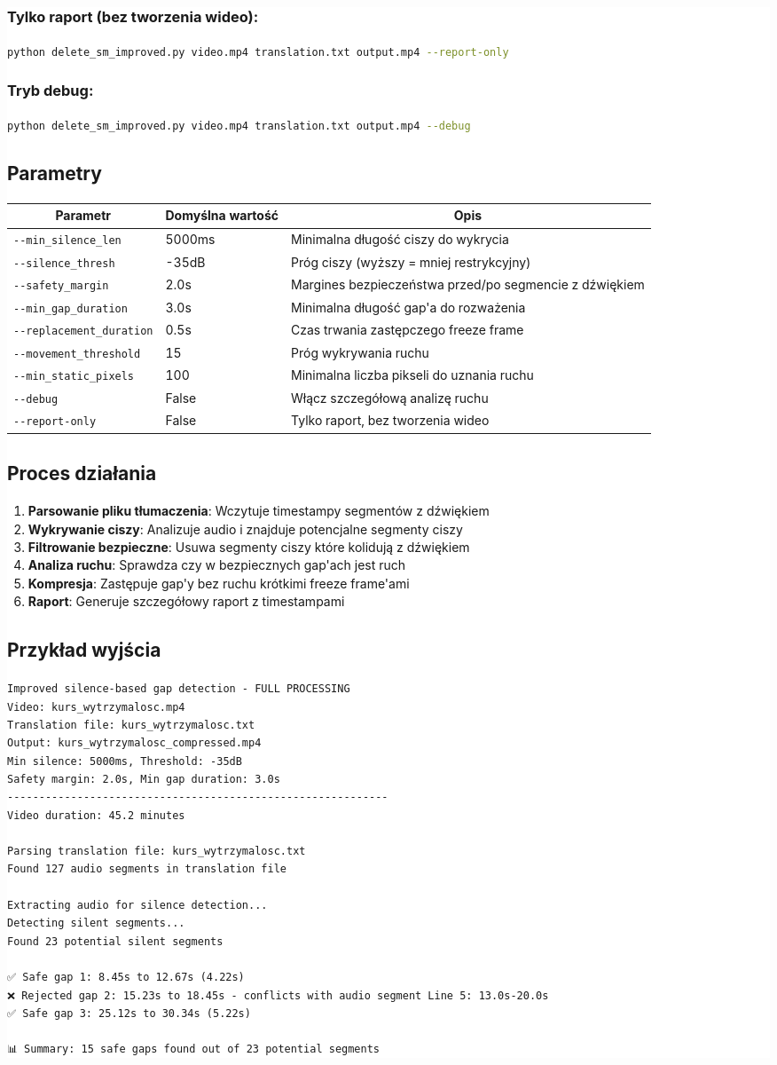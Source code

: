 ### Tylko raport (bez tworzenia wideo):
```bash
python delete_sm_improved.py video.mp4 translation.txt output.mp4 --report-only
```

### Tryb debug:
```bash
python delete_sm_improved.py video.mp4 translation.txt output.mp4 --debug
```

## Parametry

| Parametr | Domyślna wartość | Opis |
|----------|------------------|------|
| `--min_silence_len` | 5000ms | Minimalna długość ciszy do wykrycia |
| `--silence_thresh` | -35dB | Próg ciszy (wyższy = mniej restrykcyjny) |
| `--safety_margin` | 2.0s | Margines bezpieczeństwa przed/po segmencie z dźwiękiem |
| `--min_gap_duration` | 3.0s | Minimalna długość gap'a do rozważenia |
| `--replacement_duration` | 0.5s | Czas trwania zastępczego freeze frame |
| `--movement_threshold` | 15 | Próg wykrywania ruchu |
| `--min_static_pixels` | 100 | Minimalna liczba pikseli do uznania ruchu |
| `--debug` | False | Włącz szczegółową analizę ruchu |
| `--report-only` | False | Tylko raport, bez tworzenia wideo |

## Proces działania

1. **Parsowanie pliku tłumaczenia**: Wczytuje timestampy segmentów z dźwiękiem
2. **Wykrywanie ciszy**: Analizuje audio i znajduje potencjalne segmenty ciszy
3. **Filtrowanie bezpieczne**: Usuwa segmenty ciszy które kolidują z dźwiękiem
4. **Analiza ruchu**: Sprawdza czy w bezpiecznych gap'ach jest ruch
5. **Kompresja**: Zastępuje gap'y bez ruchu krótkimi freeze frame'ami
6. **Raport**: Generuje szczegółowy raport z timestampami

## Przykład wyjścia

```
Improved silence-based gap detection - FULL PROCESSING
Video: kurs_wytrzymalosc.mp4
Translation file: kurs_wytrzymalosc.txt
Output: kurs_wytrzymalosc_compressed.mp4
Min silence: 5000ms, Threshold: -35dB
Safety margin: 2.0s, Min gap duration: 3.0s
------------------------------------------------------------
Video duration: 45.2 minutes

Parsing translation file: kurs_wytrzymalosc.txt
Found 127 audio segments in translation file

Extracting audio for silence detection...
Detecting silent segments...
Found 23 potential silent segments

✅ Safe gap 1: 8.45s to 12.67s (4.22s)
❌ Rejected gap 2: 15.23s to 18.45s - conflicts with audio segment Line 5: 13.0s-20.0s
✅ Safe gap 3: 25.12s to 30.34s (5.22s)

📊 Summary: 15 safe gaps found out of 23 potential segments
```